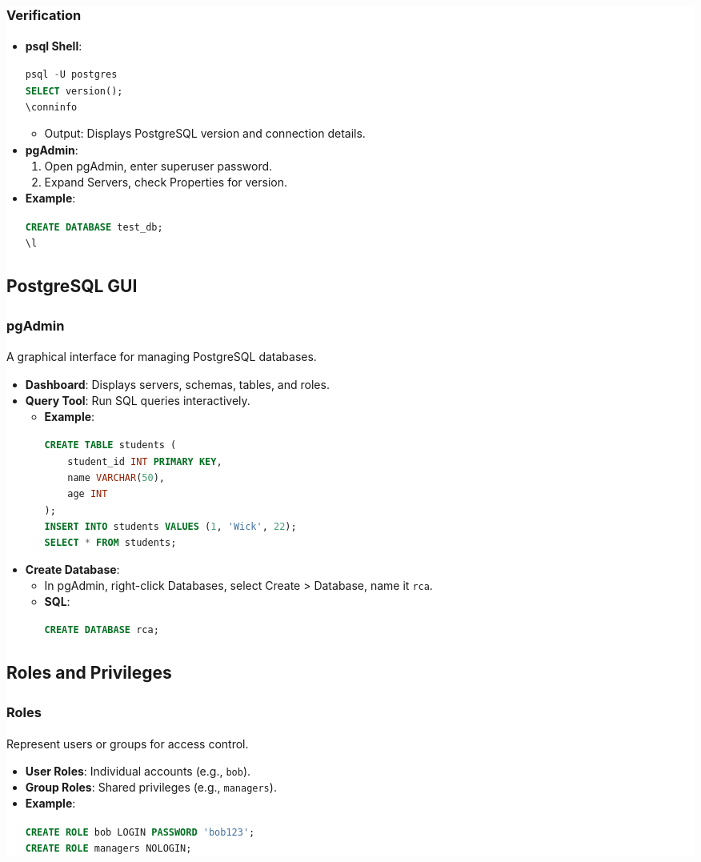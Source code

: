 ### Verification
- **psql Shell**:
  ```sql
  psql -U postgres
  SELECT version();
  \conninfo
  ```
  - Output: Displays PostgreSQL version and connection details.
- **pgAdmin**:
  1. Open pgAdmin, enter superuser password.
  2. Expand Servers, check Properties for version.
- **Example**:
  ```sql
  CREATE DATABASE test_db;
  \l
  ```

## PostgreSQL GUI
### pgAdmin
A graphical interface for managing PostgreSQL databases.
- **Dashboard**: Displays servers, schemas, tables, and roles.
- **Query Tool**: Run SQL queries interactively.
  - **Example**:
    ```sql
    CREATE TABLE students (
        student_id INT PRIMARY KEY,
        name VARCHAR(50),
        age INT
    );
    INSERT INTO students VALUES (1, 'Wick', 22);
    SELECT * FROM students;
    ```
- **Create Database**:
  - In pgAdmin, right-click Databases, select Create > Database, name it `rca`.
  - **SQL**:
    ```sql
    CREATE DATABASE rca;
    ```

## Roles and Privileges
### Roles
Represent users or groups for access control.
- **User Roles**: Individual accounts (e.g., `bob`).
- **Group Roles**: Shared privileges (e.g., `managers`).
- **Example**:
  ```sql
  CREATE ROLE bob LOGIN PASSWORD 'bob123';
  CREATE ROLE managers NOLOGIN;
  ```
